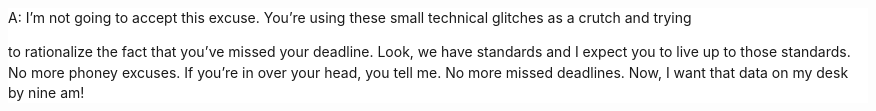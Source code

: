 A:	I’m not going to accept this excuse. You’re using these small technical glitches as a crutch and trying

   to rationalize the fact that you’ve missed your deadline. Look, we have standards and I expect you to live up to those standards. No more phoney excuses. If you’re in over your head, you tell me. No more missed deadlines. Now, I want that data on my desk by nine am!

